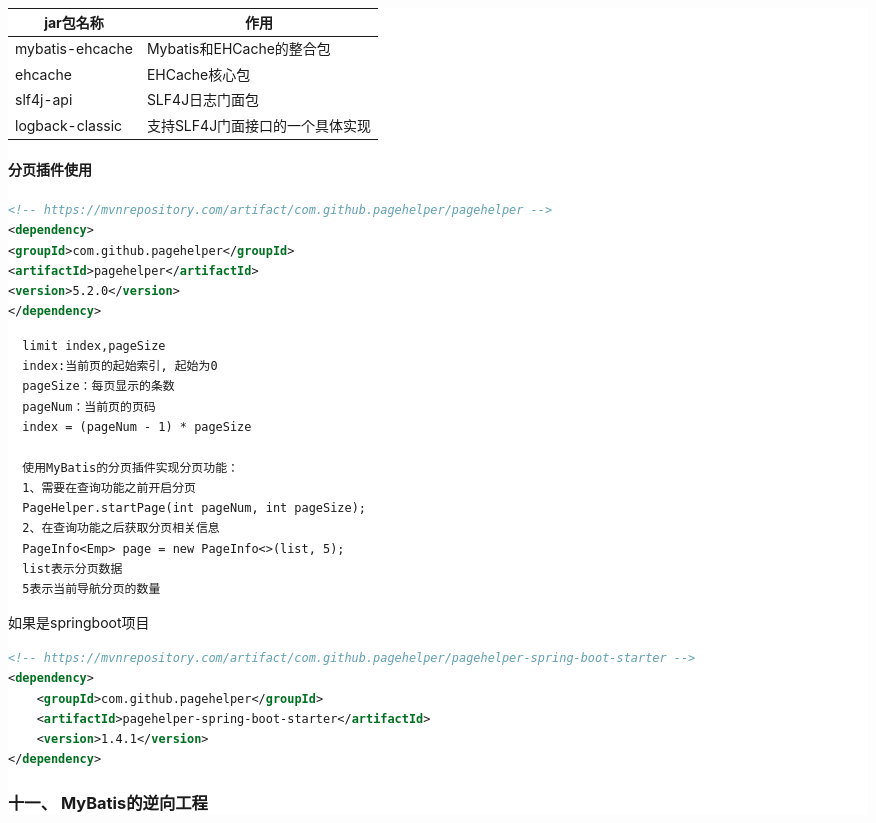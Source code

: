 
|jar包名称     |   作用  |
|-----|-----|
|  mybatis-ehcache   |  Mybatis和EHCache的整合包   |
|   ehcache  |    EHCache核心包 |
|  slf4j-api   |   SLF4J日志门面包  |
|    logback-classic |     支持SLF4J门面接口的一个具体实现|


#### 分页插件使用

```xml
<!-- https://mvnrepository.com/artifact/com.github.pagehelper/pagehelper -->
<dependency>
<groupId>com.github.pagehelper</groupId>
<artifactId>pagehelper</artifactId>
<version>5.2.0</version>
</dependency>
```

      limit index,pageSize
      index:当前页的起始索引, 起始为0
      pageSize：每页显示的条数
      pageNum：当前页的页码
      index = (pageNum - 1) * pageSize
     
      使用MyBatis的分页插件实现分页功能：
      1、需要在查询功能之前开启分页
      PageHelper.startPage(int pageNum, int pageSize);
      2、在查询功能之后获取分页相关信息
      PageInfo<Emp> page = new PageInfo<>(list, 5);
      list表示分页数据
      5表示当前导航分页的数量

如果是springboot项目 

```xml
<!-- https://mvnrepository.com/artifact/com.github.pagehelper/pagehelper-spring-boot-starter -->
<dependency>
    <groupId>com.github.pagehelper</groupId>
    <artifactId>pagehelper-spring-boot-starter</artifactId>
    <version>1.4.1</version>
</dependency>
```














### 十一、 MyBatis的逆向工程
